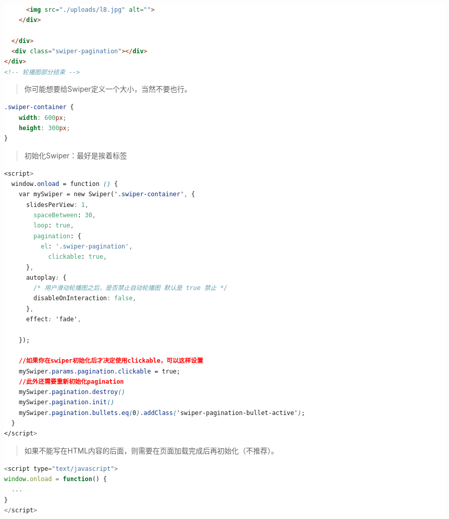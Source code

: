 ```html
      <img src="./uploads/l8.jpg" alt="">
    </div>

  </div>
  <div class="swiper-pagination"></div>
</div>
<!-- 轮播图部分结束 -->
```

> 你可能想要给Swiper定义一个大小，当然不要也行。

```css
.swiper-container {
    width: 600px;
    height: 300px;
}  
```

> 初始化Swiper：最好是挨着</body>标签

```css
<script>
  window.onload = function () {
    var mySwiper = new Swiper('.swiper-container', {
      slidesPerView: 1,
        spaceBetween: 30,
        loop: true,
        pagination: {
          el: '.swiper-pagination',
            clickable: true,
      },
      autoplay: {
        /* 用户滑动轮播图之后，是否禁止自动轮播图 默认是 true 禁止 */
        disableOnInteraction: false,
      }, 
      effect: 'fade',

    });

    //如果你在swiper初始化后才决定使用clickable，可以这样设置
    mySwiper.params.pagination.clickable = true;
    //此外还需要重新初始化pagination
    mySwiper.pagination.destroy()
    mySwiper.pagination.init()
    mySwiper.pagination.bullets.eq(0).addClass('swiper-pagination-bullet-active');
  }
</script>
```

> 如果不能写在HTML内容的后面，则需要在页面加载完成后再初始化（不推荐）。

```js
<script type="text/javascript">
window.onload = function() {
  ...
}
</script>
```
